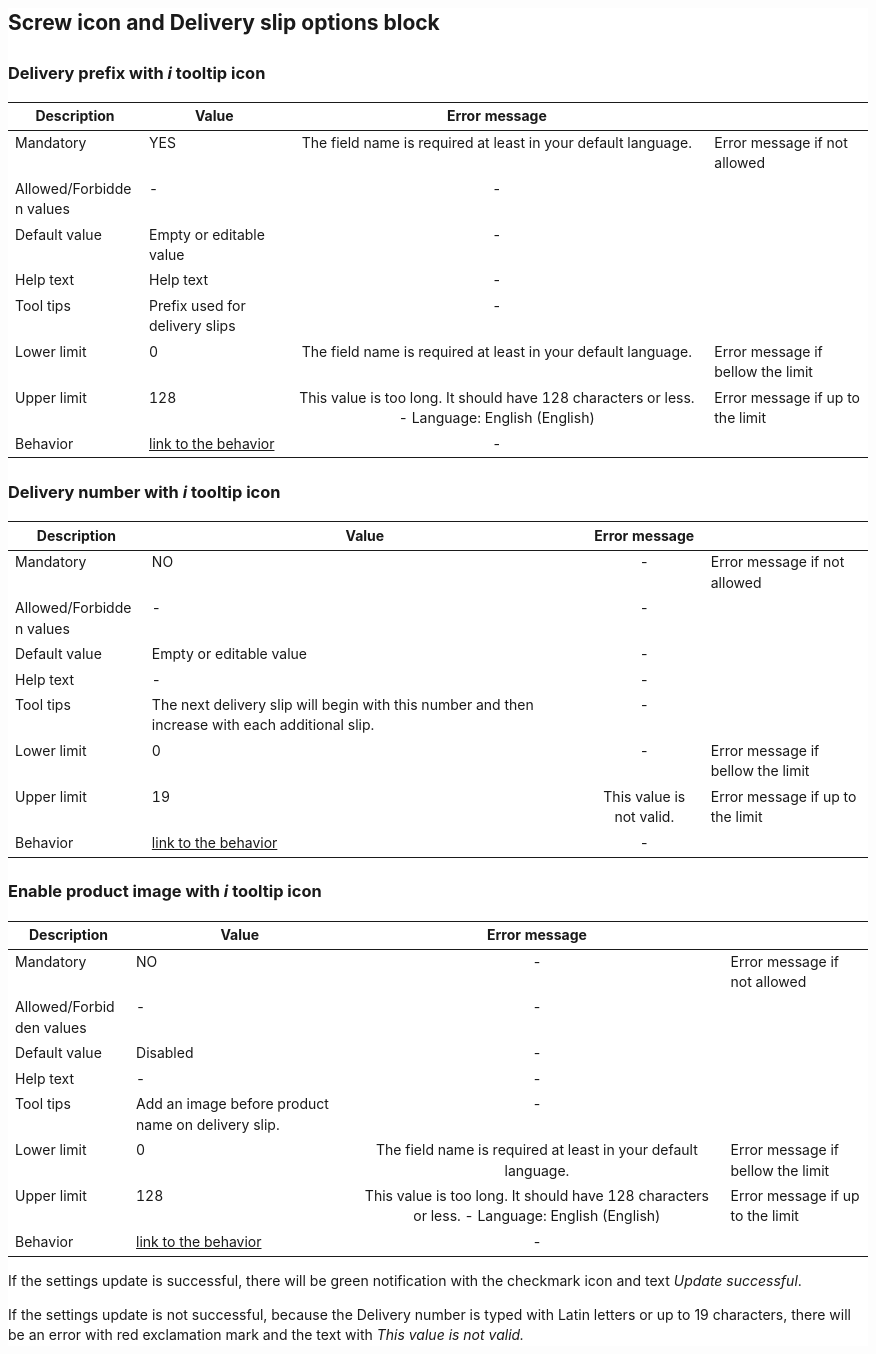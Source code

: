 ## Screw icon and Delivery slip options block

### **Delivery prefix with **_**i**_** tooltip icon**

<table><thead><tr><th>Description</th><th>Value</th><th align="center">Error message</th><th data-hidden></th></tr></thead><tbody><tr><td>Mandatory</td><td>YES</td><td align="center">The field name is required at least in your default language.</td><td>Error message if not allowed</td></tr><tr><td>Allowed/Forbidden values</td><td>-</td><td align="center">-</td><td></td></tr><tr><td>Default value</td><td>Empty or editable value</td><td align="center">-</td><td></td></tr><tr><td>Help text</td><td>Help text</td><td align="center">-</td><td></td></tr><tr><td>Tool tips</td><td>Prefix used for delivery slips</td><td align="center">-</td><td></td></tr><tr><td>Lower limit</td><td>0</td><td align="center">The field name is required at least in your default language.</td><td>Error message if bellow the limit</td></tr><tr><td>Upper limit</td><td>128</td><td align="center">This value is too long. It should have 128 characters or less. - Language: English (English)</td><td>Error message if up to the limit</td></tr><tr><td>Behavior</td><td><a href="delivery-slips.md#delivery-prefix-with-i-tooltip-icon-behavior">link to the behavior</a></td><td align="center">-</td><td></td></tr></tbody></table>

### **Delivery number with **_**i**_** tooltip icon**

<table><thead><tr><th>Description</th><th>Value</th><th align="center">Error message</th><th data-hidden></th></tr></thead><tbody><tr><td>Mandatory</td><td>NO</td><td align="center">-</td><td>Error message if not allowed</td></tr><tr><td>Allowed/Forbidden values</td><td>-</td><td align="center">-</td><td></td></tr><tr><td>Default value</td><td>Empty or editable value</td><td align="center">-</td><td></td></tr><tr><td>Help text</td><td>-</td><td align="center">-</td><td></td></tr><tr><td>Tool tips</td><td>The next delivery slip will begin with this number and then increase with each additional slip.</td><td align="center">-</td><td></td></tr><tr><td>Lower limit</td><td>0</td><td align="center">-</td><td>Error message if bellow the limit</td></tr><tr><td>Upper limit</td><td>19</td><td align="center">This value is not valid.</td><td>Error message if up to the limit</td></tr><tr><td>Behavior</td><td><a href="delivery-slips.md#delivery-number-with-i-tooltip-icon-behavior">link to the behavior</a></td><td align="center">-</td><td></td></tr></tbody></table>

### **Enable product image with **_**i**_** tooltip icon**

<table><thead><tr><th>Description</th><th>Value</th><th align="center">Error message</th><th data-hidden></th></tr></thead><tbody><tr><td>Mandatory</td><td>NO</td><td align="center">-</td><td>Error message if not allowed</td></tr><tr><td>Allowed/Forbidden values</td><td>-</td><td align="center">-</td><td></td></tr><tr><td>Default value</td><td>Disabled</td><td align="center">-</td><td></td></tr><tr><td>Help text</td><td>-</td><td align="center">-</td><td></td></tr><tr><td>Tool tips</td><td>Add an image before product name on delivery slip.</td><td align="center">-</td><td></td></tr><tr><td>Lower limit</td><td>0</td><td align="center">The field name is required at least in your default language.</td><td>Error message if bellow the limit</td></tr><tr><td>Upper limit</td><td>128</td><td align="center">This value is too long. It should have 128 characters or less. - Language: English (English)</td><td>Error message if up to the limit</td></tr><tr><td>Behavior</td><td><a href="delivery-slips.md#enable-product-image-with-i-tooltip-icon-behavior">link to the behavior</a></td><td align="center">-</td><td></td></tr></tbody></table>

If the settings update is successful, there will be green notification with the checkmark icon and text _Update successful_.

If the settings update is not successful, because the Delivery number is typed with Latin letters or up to 19 characters, there will be an error with red exclamation mark and the text with _This value is not valid._
